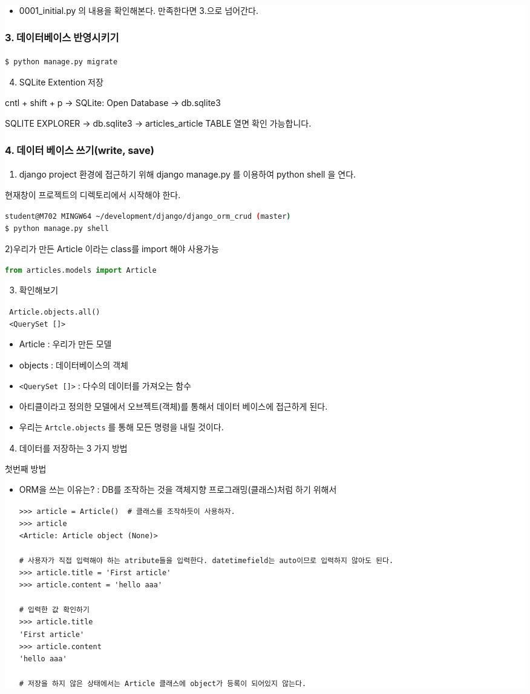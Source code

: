 - 0001_initial.py 의 내용을 확인해본다. 만족한다면 3.으로 넘어간다.



### 3. 데이터베이스 반영시키기

```bash
$ python manage.py migrate
```

4. SQLite Extention 저장

cntl + shift + p -> SQLite: Open Database -> db.sqlite3

SQLITE EXPLORER -> db.sqlite3 -> articles_article TABLE 열면 확인 가능합니다.



### 4. 데이터 베이스 쓰기(write, save)

1) django project 환경에 접근하기 위해 django manage.py 를 이용하여 python shell 을 연다.

현재창이 프로젝트의 디렉토리에서 시작해야 한다.

```bash
student@M702 MINGW64 ~/development/django/django_orm_crud (master)
$ python manage.py shell
```



2)우리가 만든 Article 이라는 class를 import 해야 사용가능

```python
from articles.models import Article
```



3) 확인해보기

```shell
 Article.objects.all()
 <QuerySet []>
```

- Article : 우리가 만든 모델 
-  objects : 데이터베이스의 객체
- `<QuerySet []>` : 다수의 데이터를 가져오는 함수
- 아티클이라고 정의한 모델에서 오브젝트(객체)를 통해서 데이터 베이스에 접근하게 된다.

- 우리는  `Artcle.objects` 를 통해 모든 명령을 내릴 것이다.



4) 데이터를 저장하는 3 가지 방법

첫번째 방법

- ORM을 쓰는 이유는? : DB를 조작하는 것을 객체지향 프로그래밍(클래스)처럼 하기 위해서

  ```shell
  >>> article = Article()  # 클래스를 조작하듯이 사용하자.
  >>> article
  <Article: Article object (None)>
  
  # 사용자가 직접 입력해야 하는 atribute들을 입력한다. datetimefield는 auto이므로 입력하지 않아도 된다.
  >>> article.title = 'First article'
  >>> article.content = 'hello aaa'
  
  # 입력한 값 확인하기
  >>> article.title
  'First article'
  >>> article.content
  'hello aaa'
  
  # 저장을 하지 않은 상태에서는 Article 클래스에 object가 등록이 되어있지 않는다.
  ```
